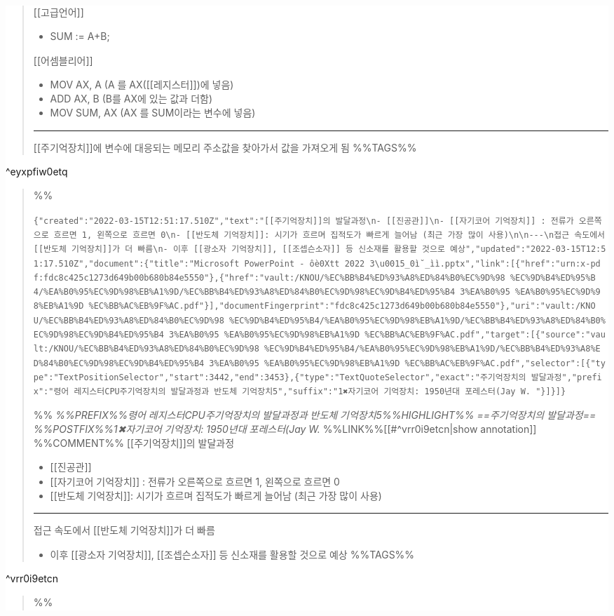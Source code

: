 >[[고급언어]]
>- SUM := A+B;
>
>[[어셈블리어]]
>- MOV AX, A (A 를 AX([[레지스터]])에 넣음)
>- ADD AX, B (B를 AX에 있는 값과 더함)
>- MOV SUM, AX (AX 를 SUM이라는 변수에 넣음)
>
>---
>[[주기억장치]]에 변수에 대응되는 메모리 주소값을 찾아가서 값을 가져오게 됨
>%%TAGS%%
>
^eyxpfiw0etq


>%%
>```annotation-json
>{"created":"2022-03-15T12:51:17.510Z","text":"[[주기억장치]]의 발달과정\n- [[진공관]]\n- [[자기코어 기억장치]] : 전류가 오른쪽으로 흐르면 1, 왼쪽으로 흐르면 0\n- [[반도체 기억장치]]: 시기가 흐르며 집적도가 빠르게 늘어남 (최근 가장 많이 사용)\n\n---\n접근 속도에서 [[반도체 기억장치]]가 더 빠름\n- 이후 [[광소자 기억장치]], [[조셉슨소자]] 등 신소재를 활용할 것으로 예상","updated":"2022-03-15T12:51:17.510Z","document":{"title":"Microsoft PowerPoint - ôè0Xtt 2022 3\u0015_0ì˘_ìì.pptx","link":[{"href":"urn:x-pdf:fdc8c425c1273d649b00b680b84e5550"},{"href":"vault:/KNOU/%EC%BB%B4%ED%93%A8%ED%84%B0%EC%9D%98 %EC%9D%B4%ED%95%B4/%EA%B0%95%EC%9D%98%EB%A1%9D/%EC%BB%B4%ED%93%A8%ED%84%B0%EC%9D%98%EC%9D%B4%ED%95%B4 3%EA%B0%95 %EA%B0%95%EC%9D%98%EB%A1%9D %EC%BB%AC%EB%9F%AC.pdf"}],"documentFingerprint":"fdc8c425c1273d649b00b680b84e5550"},"uri":"vault:/KNOU/%EC%BB%B4%ED%93%A8%ED%84%B0%EC%9D%98 %EC%9D%B4%ED%95%B4/%EA%B0%95%EC%9D%98%EB%A1%9D/%EC%BB%B4%ED%93%A8%ED%84%B0%EC%9D%98%EC%9D%B4%ED%95%B4 3%EA%B0%95 %EA%B0%95%EC%9D%98%EB%A1%9D %EC%BB%AC%EB%9F%AC.pdf","target":[{"source":"vault:/KNOU/%EC%BB%B4%ED%93%A8%ED%84%B0%EC%9D%98 %EC%9D%B4%ED%95%B4/%EA%B0%95%EC%9D%98%EB%A1%9D/%EC%BB%B4%ED%93%A8%ED%84%B0%EC%9D%98%EC%9D%B4%ED%95%B4 3%EA%B0%95 %EA%B0%95%EC%9D%98%EB%A1%9D %EC%BB%AC%EB%9F%AC.pdf","selector":[{"type":"TextPositionSelector","start":3442,"end":3453},{"type":"TextQuoteSelector","exact":"주기억장치의 발달과정","prefix":"령어 레지스터CPU주기억장치의 발달과정과 반도체 기억장치5","suffix":"1✖자기코어 기억장치: 1950년대 포레스터(Jay W. "}]}]}
>```
>%%
>*%%PREFIX%%령어 레지스터CPU주기억장치의 발달과정과 반도체 기억장치5%%HIGHLIGHT%% ==주기억장치의 발달과정== %%POSTFIX%%1✖자기코어 기억장치: 1950년대 포레스터(Jay W.*
>%%LINK%%[[#^vrr0i9etcn|show annotation]]
>%%COMMENT%%
>[[주기억장치]]의 발달과정
>- [[진공관]]
>- [[자기코어 기억장치]] : 전류가 오른쪽으로 흐르면 1, 왼쪽으로 흐르면 0
>- [[반도체 기억장치]]: 시기가 흐르며 집적도가 빠르게 늘어남 (최근 가장 많이 사용)
>
>---
>접근 속도에서 [[반도체 기억장치]]가 더 빠름
>- 이후 [[광소자 기억장치]], [[조셉슨소자]] 등 신소재를 활용할 것으로 예상
>%%TAGS%%
>
^vrr0i9etcn


>%%
>```annotation-json